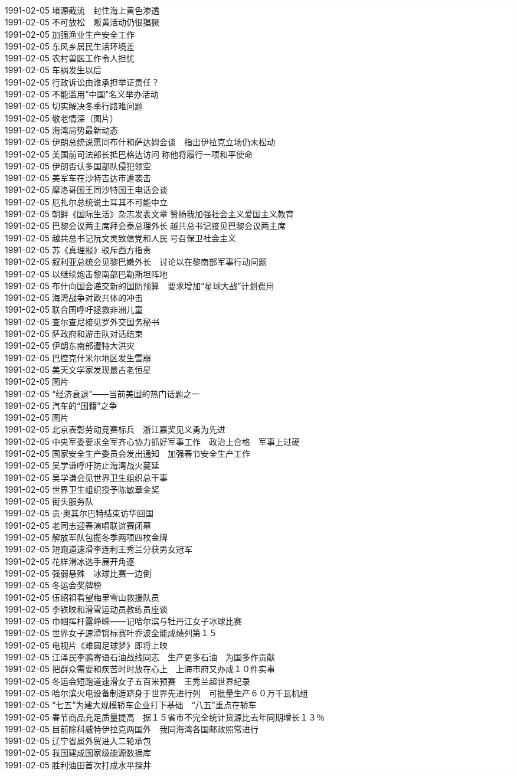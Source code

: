 1991-02-05 堵源截流　封住海上黄色渗透  
1991-02-05 不可放松　贩黄活动仍很猖獗  
1991-02-05 加强渔业生产安全工作  
1991-02-05 东风乡居民生活环境差  
1991-02-05 农村兽医工作令人担忧  
1991-02-05 车祸发生以后  
1991-02-05 行政诉讼由谁承担举证责任？  
1991-02-05 不能滥用“中国”名义举办活动  
1991-02-05 切实解决冬季行路难问题  
1991-02-05 敬老情深（图片）  
1991-02-05 海湾局势最新动态  
1991-02-05 伊朗总统说愿同布什和萨达姆会谈　指出伊拉克立场仍未松动  
1991-02-05 美国前司法部长抵巴格达访问  称他将履行一项和平使命  
1991-02-05 伊朗否认多国部队侵犯领空  
1991-02-05 美军车在沙特吉达市遭袭击  
1991-02-05 摩洛哥国王同沙特国王电话会谈  
1991-02-05 厄扎尔总统说土耳其不可能中立  
1991-02-05 朝鲜《国际生活》杂志发表文章  赞扬我加强社会主义爱国主义教育  
1991-02-05 巴黎会议两主席拜会泰总理外长  越共总书记接见巴黎会议两主席  
1991-02-05 越共总书记阮文灵致信党和人民  号召保卫社会主义  
1991-02-05 苏《真理报》驳斥西方指责  
1991-02-05 叙利亚总统会见黎巴嫩外长　讨论以在黎南部军事行动问题  
1991-02-05 以继续炮击黎南部巴勒斯坦阵地  
1991-02-05 布什向国会递交新的国防预算　要求增加“星球大战”计划费用  
1991-02-05 海湾战争对欧共体的冲击  
1991-02-05 联合国呼吁拯救非洲儿童  
1991-02-05 查尔查尼接见罗外交国务秘书  
1991-02-05 萨政府和游击队对话结束  
1991-02-05 伊朗东南部遭特大洪灾  
1991-02-05 巴控克什米尔地区发生雪崩  
1991-02-05 美天文学家发现最古老恒星  
1991-02-05 图片  
1991-02-05 “经济衰退”——当前美国的热门话题之一  
1991-02-05 汽车的“国籍”之争  
1991-02-05 图片  
1991-02-05 北京表彰劳动竞赛标兵　浙江嘉奖见义勇为先进  
1991-02-05 中央军委要求全军齐心协力抓好军事工作　政治上合格　军事上过硬  
1991-02-05 国家安全生产委员会发出通知　加强春节安全生产工作  
1991-02-05 吴学谦呼吁防止海湾战火蔓延  
1991-02-05 吴学谦会见世界卫生组织总干事  
1991-02-05 世界卫生组织授予陈敏章金奖  
1991-02-05 街头服务队  
1991-02-05 贡·奥其尔巴特结束访华回国  
1991-02-05 老同志迎春演唱联谊赛闭幕  
1991-02-05 解放军队包揽冬季两项四枚金牌  
1991-02-05 短跑道速滑李连利王秀兰分获男女冠军  
1991-02-05 花样滑冰选手展开角逐  
1991-02-05 强弱悬殊　冰球比赛一边倒  
1991-02-05 冬运会奖牌榜  
1991-02-05 伍绍祖看望梅里雪山救援队员  
1991-02-05 李铁映和滑雪运动员教练员座谈  
1991-02-05 巾帼挥杆露峥嵘——记哈尔滨与牡丹江女子冰球比赛  
1991-02-05 世界女子速滑锦标赛叶乔波全能成绩列第１５  
1991-02-05 电视片《难圆足球梦》即将上映  
1991-02-05 江泽民李鹏寄语石油战线同志　生产更多石油　为国多作贡献  
1991-02-05 把群众需要和疾苦时时放在心上　上海市府又办成１０件实事  
1991-02-05 冬运会短跑道速滑女子五百米预赛　王秀兰超世界纪录  
1991-02-05 哈尔滨火电设备制造跻身于世界先进行列　可批量生产６０万千瓦机组  
1991-02-05 “七五”为建大规模轿车企业打下基础　“八五”重点在轿车  
1991-02-05 春节商品充足质量提高　据１５省市不完全统计货源比去年同期增长１３％  
1991-02-05 目前除科威特伊拉克两国外　我同海湾各国邮政照常进行  
1991-02-05 辽宁省属外贸进入二轮承包  
1991-02-05 我国建成国家级能源数据库  
1991-02-05 胜利油田首次打成水平探井  
